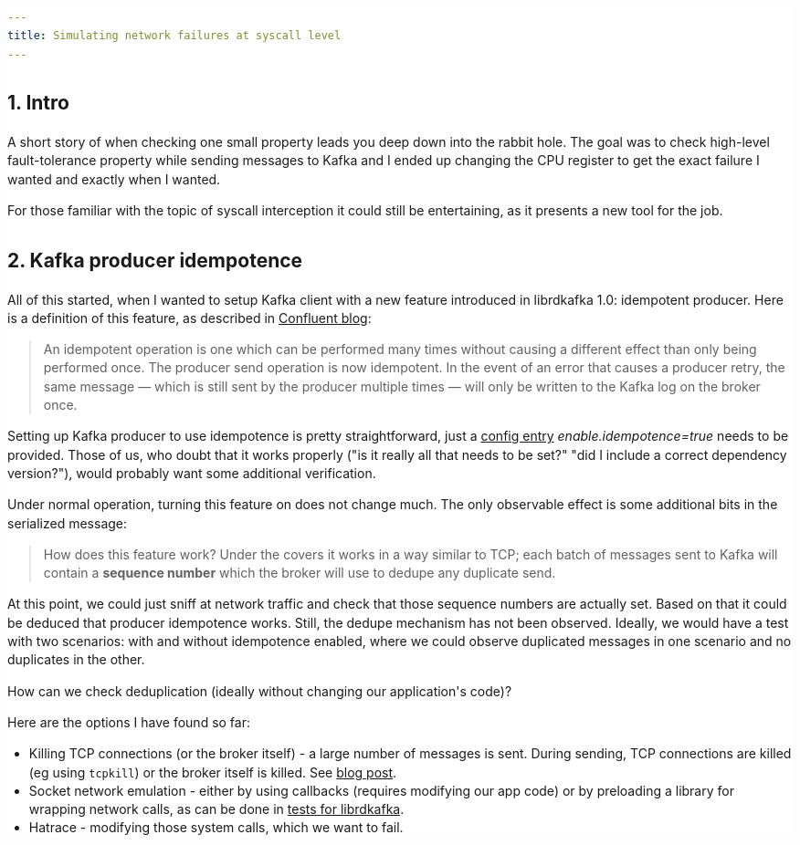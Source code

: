 ```yaml
---
title: Simulating network failures at syscall level
---
```


## 1. Intro

A short story of when checking one small property leads you deep down into the rabbit hole. The goal was to check high-level fault-tolerance property while sending messages to Kafka and I ended up changing the CPU register to get the exact failure I wanted and exactly when I wanted.

For those familiar with the topic of syscall interception it could still be entertaining, as it presents a new tool for the job.

## 2. Kafka producer idempotence

All of this started, when I wanted to setup Kafka client with a new feature introduced in librdkafka 1.0: idempotent producer. Here is a definition of this feature, as described in [Confluent blog](https://www.confluent.io/blog/exactly-once-semantics-are-possible-heres-how-apache-kafka-does-it/):

>An idempotent operation is one which can be performed many times without causing a different effect than only being performed once. The producer send operation is now idempotent. In the event of an error that causes a producer retry, the same message — which is still sent by the producer multiple times — will only be written to the Kafka log on the broker once.

Setting up Kafka producer to use idempotence is pretty straightforward, just a [config entry](https://github.com/edenhill/librdkafka/blob/v1.0.0/CONFIGURATION.md) *enable.idempotence=true* needs to be provided. Those of us, who doubt that it works properly ("is it really all that needs to be set?" "did I include a correct dependency version?"), would probably want some additional verification.

Under normal operation, turning this feature on does not change much. The only observable effect is some additional bits in the serialized message:

>How does this feature work? Under the covers it works in a way similar to TCP; each batch of messages sent to Kafka will contain a **sequence number** which the broker will use to dedupe any duplicate send.

At this point, we could just sniff at network traffic and check that those sequence numbers are actually set. Based on that it could be deduced that producer idempotence works. Still, the dedupe mechanism has not been observed. Ideally, we would have a test with two scenarios: with and without idempotence enabled, where we could observe duplicated messages in one scenario and no duplicates in the other.

How can we check deduplication (ideally without changing our application's code)?

Here are the options I have found so far:

* Killing TCP connections (or the broker itself) - a large number of messages is sent. During sending, TCP connections are killed (eg using `tcpkill`) or the broker itself is killed. See [blog post](https://jack-vanlightly.com/blog/2018/10/25/testing-producer-deduplication-in-apache-kafka-and-apache-pulsar).
* Socket network emulation - either by using callbacks (requires modifying our app code) or by preloading a library for wrapping network calls, as can be done in [tests for librdkafka](https://github.com/edenhill/librdkafka/blob/73295a702cd1c85c11749ade500d713db7099cca/tests/sockem.c#L200).
* Hatrace - modifying those system calls, which we want to fail.
